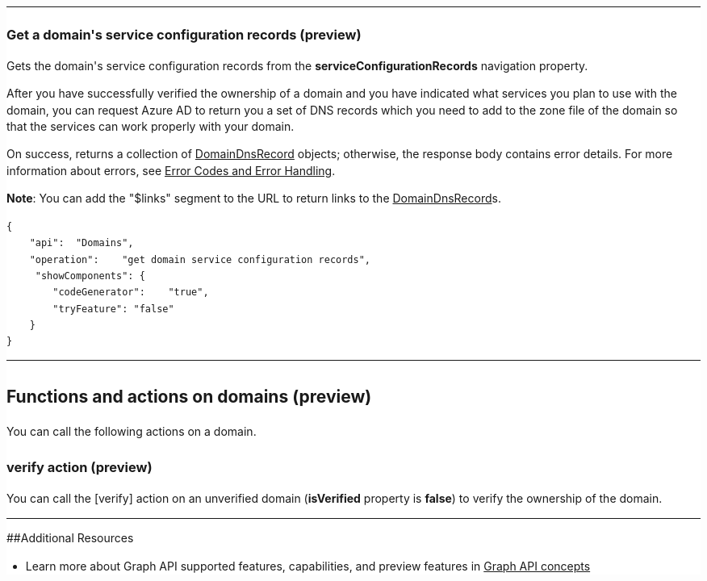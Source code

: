 ****
### Get a domain's service configuration records (preview) <a id="GetDomainServiceConfigurationRecords"> </a>

Gets the domain's service configuration records from the **serviceConfigurationRecords** navigation property. 

After you have successfully verified the ownership of a domain and you have indicated what services you plan to use with the domain, you can request Azure AD to return you a set of DNS records which you need to add to the zone file of the domain so that the services can work properly with your domain.

On success, returns a collection of [DomainDnsRecord] objects; otherwise, the response body contains error details. For more information about errors, see [Error Codes and Error Handling].

**Note**: You can add the "$links" segment to the URL to return links to the [DomainDnsRecord]s.

```RESTAPIdocs
{
    "api":  "Domains",
    "operation":    "get domain service configuration records",
     "showComponents": {        
        "codeGenerator":    "true",
        "tryFeature": "false"      
    } 
}
```

****
## Functions and actions on domains (preview) <a id="DomainFunctions"> </a>
You can call the following actions on a domain.

### verify action (preview)
You can call the [verify] action on an unverified domain (**isVerified** property is **false**) to verify the ownership of the domain.

****
##Additional Resources

- Learn more about Graph API supported features, capabilities, and preview features in [Graph API concepts](../howto/azure-ad-graph-api-operations-overview.md)

  
[Application]: ./entity-and-complex-type-reference.md#ApplicationEntity
[AppRoleAssignment]: ./entity-and-complex-type-reference.md#AppRoleAssignmentEntity
[Contact]: ./entity-and-complex-type-reference.md#ContactEntity
[Contract]: ./entity-and-complex-type-reference.md#ContractEntity
[Device]: ./entity-and-complex-type-reference.md#DeviceEntity
[DirectoryLinkChange]: ./entity-and-complex-type-reference.md#DirectoryLinkChangeEntity
[DirectoryObject]: ./entity-and-complex-type-reference.md#DirectoryObjectEntity
[DirectoryRole]: ./entity-and-complex-type-reference.md#DirectoryRoleEntity
[DirectoryRoleTemplate]: ./entity-and-complex-type-reference.md#DirectoryRoleTemplateEntity
[Domain (preview)]: ./entity-and-complex-type-reference.md#DomainEntity
[DomainDnsRecord]: ./entity-and-complex-type-reference.md#DomainDnsRecordEntity
[DomainDnsCnameRecord]: ./entity-and-complex-type-reference.md#DomainDnsCnameRecordEntity
[DomainDnsMxRecord]: ./entity-and-complex-type-reference.md#DomainDnsMxRecordEntity
[DomainDnsSrvRecord]: ./entity-and-complex-type-reference.md#DomainDnsSrvRecordEntity
[DomainDnsTxtRecord]: ./entity-and-complex-type-reference.md#DomainDnsTxtRecordEntity
[DomainDnsUnavailableRecord]: ./entity-and-complex-type-reference.md#DomainDnsUnavailableRecordEntity
[ExtensionProperty]: ./entity-and-complex-type-reference.md#ExtensionPropertyEntity
[Group]: ./entity-and-complex-type-reference.md#GroupEntity
[OAuth2PermissionGrant]: ./entity-and-complex-type-reference.md#OAuth2PermissionGrantEntity
[ServicePrincipal]: ./entity-and-complex-type-reference.md#ServicePrincipalEntity
[SubscribedSku]: ./entity-and-complex-type-reference.md#SubscribedSkuEntity
[TenantDetail]: ./entity-and-complex-type-reference.md#TenantDetailEntity
[User]: ./entity-and-complex-type-reference.md#UserEntity

[AlternativeSecurityId]: ./entity-and-complex-type-reference.md#AlternativeSecurityIdType
[AppRole]: ./entity-and-complex-type-reference.md#AppRoleType
[AssignedLicense]: ./entity-and-complex-type-reference.md#AssignedLicenseType
[AssignedPlan]: ./entity-and-complex-type-reference.md#AssignedPlanType
[KeyCredential]: ./entity-and-complex-type-reference.md#KeyCredentialType
[LicenseUnitsDetail]: ./entity-and-complex-type-reference.md#LicenseUnitsDetailType
[OAuth2Permission]: ./entity-and-complex-type-reference.md#OAuth2PermissionType
[PasswordCredential]: ./entity-and-complex-type-reference.md#PasswordCredentialType
[PasswordProfile]: ./entity-and-complex-type-reference.md#PasswordProfileType
[ProvisionedPlan]: ./entity-and-complex-type-reference.md#ProvisionedPlanType
[ProvisioningError]: ./entity-and-complex-type-reference.md#ProvisioningErrorType
[RequiredResourceAccess]: ./entity-and-complex-type-reference.md#RequiredResourceAccessType
[ResourceAccess]: ./entity-and-complex-type-reference.md#ResourceAccessType
[ServicePlanInfo]: ./entity-and-complex-type-reference.md#ServicePlanInfoType
[ServicePrincipalAuthenticationPolicy]: ./entity-and-complex-type-reference.md#ServicePrincipalAuthenticationPolicyType
[VerifiedDomain]: ./entity-and-complex-type-reference.md#VerifiedDomainType

[assignLicense]: ./functions-and-actions.md#assignLicense
[checkMemberGroups]: ./functions-and-actions.md#checkMemberGroups
[getAvailableExtensionProperties]: ./functions-and-actions.md#getAvailableExtensionProperties
[getMemberGroups]: ./functions-and-actions.md#getMemberGroups
[getMemberObjects]: ./functions-and-actions.md#getMemberObjects
[getObjectsByObjectIds]: ./functions-and-actions.md#getObjectsByObjectIds
[isMemberOf]: ./functions-and-actions.md#isMemberOf
[restore]: ./functions-and-actions.md#restore
[verify (preview)]: ./functions-and-actions.md#verify
    
[Graph API QuickStart on Azure on Azure.com]: https://azure.microsoft.com/documentation/articles/active-directory-graph-api-quickstart/
[Operations Overview]: ../howto/azure-ad-graph-api-operations-overview.md
[Graph API Versioning]: ../howto/azure-ad-graph-api-versioning.md
[Graph API Permission Scopes]: ../howto/azure-ad-graph-api-permission-scopes.md
[Supported Queries, Filters, and Paging Options]: ../howto/azure-ad-graph-api-supported-queries-filters-and-paging-options.md
[Differential Query]: ../howto/azure-ad-graph-api-differential-query.md
[Batch Processing]: ../howto/azure-ad-graph-api-batch-processing.md
[Directory Schema Extensions]: ../howto/azure-ad-graph-api-directory-schema-extensions.md

[Error Codes and Error Handling]: ../howto/azure-ad-graph-api-error-codes-and-error-handling.md
[Azure AD Administrative Units Preview]: ../howto/azure-ad-administrative-units-preview.md
[Azure AD Reports and Events Preview]: ../howto/azure-ad-reports-and-events-preview.md